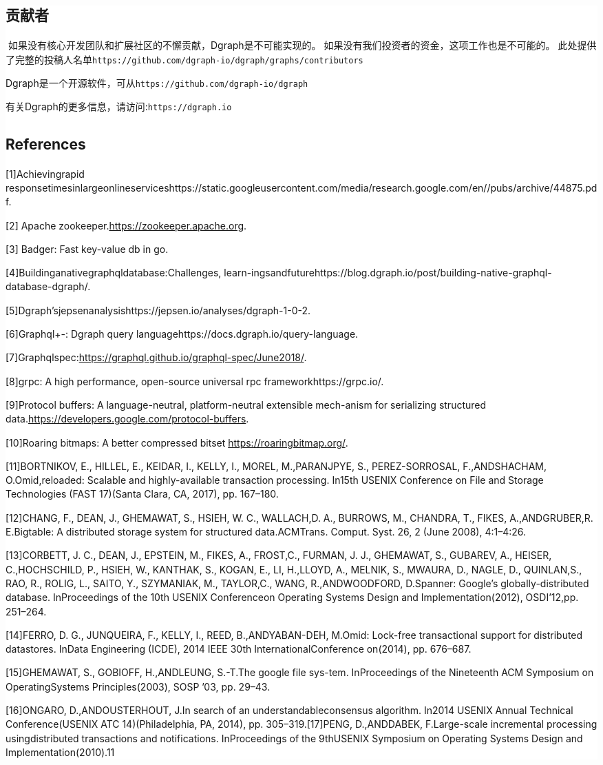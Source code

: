 ##    贡献者

​	   如果没有核心开发团队和扩展社区的不懈贡献，Dgraph是不可能实现的。 如果没有我们投资者的资金，这项工作也是不可能的。 此处提供了完整的投稿人名单`https://github.com/dgraph-io/dgraph/graphs/contributors`

Dgraph是一个开源软件，可从`https://github.com/dgraph-io/dgraph`

有关Dgraph的更多信息，请访问:`https://dgraph.io`

## References

[1]Achievingrapid   responsetimesinlargeonlineserviceshttps://static.googleusercontent.com/media/research.google.com/en//pubs/archive/44875.pdf.

[2]  Apache zookeeper.https://zookeeper.apache.org.

[3]  Badger: Fast key-value db in go.

[4]Buildinganativegraphqldatabase:Challenges,   learn-ingsandfuturehttps://blog.dgraph.io/post/building-native-graphql-database-dgraph/.

[5]Dgraph’sjepsenanalysishttps://jepsen.io/analyses/dgraph-1-0-2.

[6]Graphql+-:   Dgraph  query  languagehttps://docs.dgraph.io/query-language.

[7]Graphqlspec:https://graphql.github.io/graphql-spec/June2018/.

[8]grpc: A high performance, open-source universal rpc frameworkhttps://grpc.io/.

[9]Protocol buffers: A language-neutral, platform-neutral extensible mech-anism for serializing structured data.https://developers.google.com/protocol-buffers.

[10]Roaring bitmaps: A better compressed bitset https://roaringbitmap.org/.

[11]BORTNIKOV, E., HILLEL, E., KEIDAR, I., KELLY, I., MOREL, M.,PARANJPYE, S., PEREZ-SORROSAL, F.,ANDSHACHAM, O.Omid,reloaded:  Scalable and highly-available transaction processing.   In15th USENIX Conference on File and Storage Technologies (FAST 17)(Santa Clara, CA, 2017), pp. 167–180.

[12]CHANG, F., DEAN, J., GHEMAWAT, S., HSIEH, W. C., WALLACH,D.  A., BURROWS, M., CHANDRA, T., FIKES, A.,ANDGRUBER,R. E.Bigtable: A distributed storage system for structured data.ACMTrans. Comput. Syst. 26, 2 (June 2008), 4:1–4:26.

[13]CORBETT,  J.   C.,  DEAN,  J.,  EPSTEIN,  M.,  FIKES,  A.,  FROST,C., FURMAN, J.  J., GHEMAWAT, S., GUBAREV, A., HEISER, C.,HOCHSCHILD, P., HSIEH, W., KANTHAK, S., KOGAN, E., LI, H.,LLOYD,  A.,  MELNIK,  S.,  MWAURA,  D.,  NAGLE,  D.,  QUINLAN,S.,  RAO,  R.,  ROLIG,  L.,  SAITO,  Y.,  SZYMANIAK,  M.,  TAYLOR,C., WANG, R.,ANDWOODFORD, D.Spanner: Google’s globally-distributed database. InProceedings of the 10th USENIX Conferenceon Operating Systems Design and Implementation(2012), OSDI’12,pp. 251–264.

[14]FERRO, D. G., JUNQUEIRA, F., KELLY, I., REED, B.,ANDYABAN-DEH, M.Omid: Lock-free transactional support for distributed datastores.  InData Engineering (ICDE), 2014 IEEE 30th InternationalConference on(2014), pp. 676–687.

[15]GHEMAWAT, S., GOBIOFF, H.,ANDLEUNG, S.-T.The google file sys-tem. InProceedings of the Nineteenth ACM Symposium on OperatingSystems Principles(2003), SOSP ’03, pp. 29–43.

[16]ONGARO, D.,ANDOUSTERHOUT, J.In search of an understandableconsensus algorithm. In2014 USENIX Annual Technical Conference(USENIX ATC 14)(Philadelphia, PA, 2014), pp. 305–319.[17]PENG, D.,ANDDABEK, F.Large-scale incremental processing usingdistributed transactions and notifications.  InProceedings of the 9thUSENIX Symposium on Operating Systems Design and Implementation(2010).11
